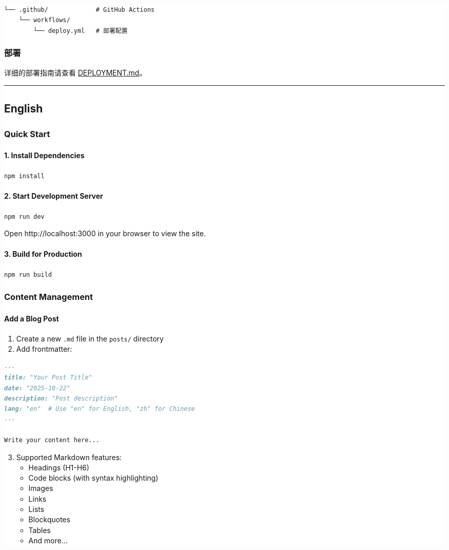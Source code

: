 ```
└── .github/             # GitHub Actions
    └── workflows/
        └── deploy.yml   # 部署配置
```

### 部署

详细的部署指南请查看 [DEPLOYMENT.md](./DEPLOYMENT.md)。

---

## English

### Quick Start

#### 1. Install Dependencies

```bash
npm install
```

#### 2. Start Development Server

```bash
npm run dev
```

Open http://localhost:3000 in your browser to view the site.

#### 3. Build for Production

```bash
npm run build
```

### Content Management

#### Add a Blog Post

1. Create a new `.md` file in the `posts/` directory
2. Add frontmatter:

```markdown
---
title: "Your Post Title"
date: "2025-10-22"
description: "Post description"
lang: "en"  # Use "en" for English, "zh" for Chinese
---

Write your content here...
```

3. Supported Markdown features:
   - Headings (H1-H6)
   - Code blocks (with syntax highlighting)
   - Images
   - Links
   - Lists
   - Blockquotes
   - Tables
   - And more...
